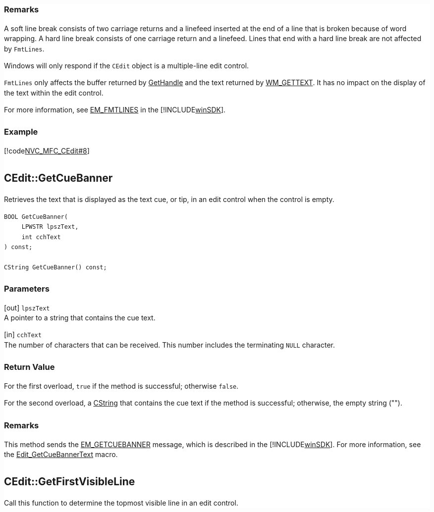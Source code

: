 ### Remarks  
 A soft line break consists of two carriage returns and a linefeed inserted at the end of a line that is broken because of word wrapping. A hard line break consists of one carriage return and a linefeed. Lines that end with a hard line break are not affected by `FmtLines`.  
  
 Windows will only respond if the `CEdit` object is a multiple-line edit control.  
  
 `FmtLines` only affects the buffer returned by [GetHandle](#cedit__gethandle) and the text returned by                         [WM_GETTEXT](http://msdn.microsoft.com/library/windows/desktop/ms632627). It has no impact on the display of the text within the edit control.  
  
 For more information, see                         [EM_FMTLINES](http://msdn.microsoft.com/library/windows/desktop/bb761570) in the [!INCLUDE[winSDK](../vs140/includes/winsdk_md.md)].  
  
### Example  
 [!code[NVC_MFC_CEdit#8](../vs140/codesnippet/CPP/cedit-class_8.cpp)]  
  
##  <a name="cedit__getcuebanner"></a>  CEdit::GetCueBanner  
 Retrieves the text that is displayed as the text cue, or tip, in an edit control when the control is empty.  
  
```  
BOOL GetCueBanner(  
     LPWSTR lpszText,  
     int cchText  
) const;  
  
CString GetCueBanner() const;  
```  
  
### Parameters  
 [out] `lpszText`  
 A pointer to a string that contains the cue text.  
  
 [in] `cchText`  
 The number of characters that can be received. This number includes the terminating `NULL` character.  
  
### Return Value  
 For the first overload, `true` if the method is successful; otherwise `false`.  
  
 For the second overload, a [CString](../vs140/using-cstring.md) that contains the cue text if the method is successful; otherwise, the empty string ("").  
  
### Remarks  
 This method sends the                         [EM_GETCUEBANNER](http://msdn.microsoft.com/library/windows/desktop/bb761572) message, which is described in the [!INCLUDE[winSDK](../vs140/includes/winsdk_md.md)]. For more information, see the                         [Edit_GetCueBannerText](http://msdn.microsoft.com/library/windows/desktop/bb761695) macro.  
  
##  <a name="cedit__getfirstvisibleline"></a>  CEdit::GetFirstVisibleLine  
 Call this function to determine the topmost visible line in an edit control.  
  
